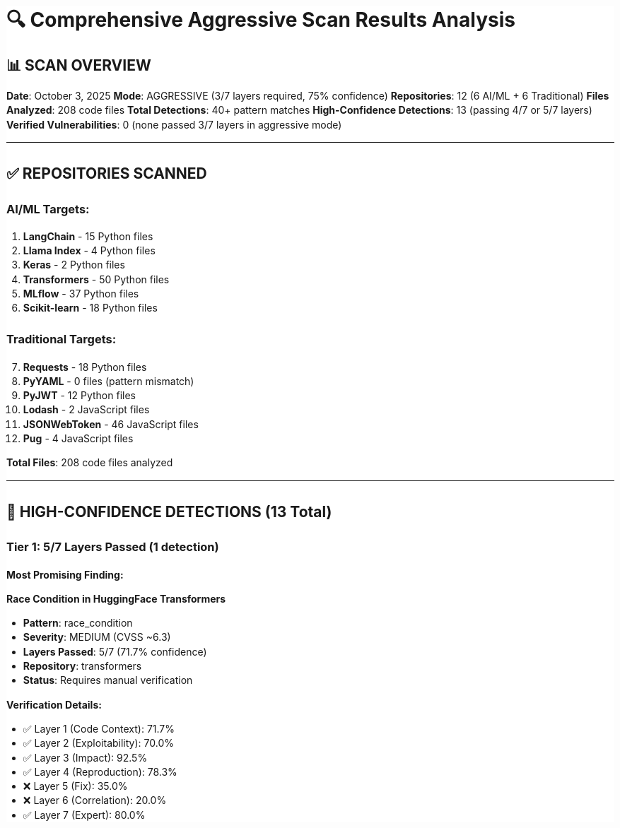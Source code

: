 # 🔍 Comprehensive Aggressive Scan Results Analysis

## 📊 SCAN OVERVIEW

**Date**: October 3, 2025
**Mode**: AGGRESSIVE (3/7 layers required, 75% confidence)
**Repositories**: 12 (6 AI/ML + 6 Traditional)
**Files Analyzed**: 208 code files
**Total Detections**: 40+ pattern matches
**High-Confidence Detections**: 13 (passing 4/7 or 5/7 layers)
**Verified Vulnerabilities**: 0 (none passed 3/7 layers in aggressive mode)

---

## ✅ REPOSITORIES SCANNED

### AI/ML Targets:
1. **LangChain** - 15 Python files
2. **Llama Index** - 4 Python files
3. **Keras** - 2 Python files
4. **Transformers** - 50 Python files
5. **MLflow** - 37 Python files
6. **Scikit-learn** - 18 Python files

### Traditional Targets:
7. **Requests** - 18 Python files
8. **PyYAML** - 0 files (pattern mismatch)
9. **PyJWT** - 12 Python files
10. **Lodash** - 2 JavaScript files
11. **JSONWebToken** - 46 JavaScript files
12. **Pug** - 4 JavaScript files

**Total Files**: 208 code files analyzed

---

## 🎯 HIGH-CONFIDENCE DETECTIONS (13 Total)

### **Tier 1: 5/7 Layers Passed (1 detection)**
**Most Promising Finding:**

**Race Condition in HuggingFace Transformers**
- **Pattern**: race_condition
- **Severity**: MEDIUM (CVSS ~6.3)
- **Layers Passed**: 5/7 (71.7% confidence)
- **Repository**: transformers
- **Status**: Requires manual verification

**Verification Details:**
- ✅ Layer 1 (Code Context): 71.7%
- ✅ Layer 2 (Exploitability): 70.0%
- ✅ Layer 3 (Impact): 92.5%
- ✅ Layer 4 (Reproduction): 78.3%
- ❌ Layer 5 (Fix): 35.0%
- ❌ Layer 6 (Correlation): 20.0%
- ✅ Layer 7 (Expert): 80.0%
